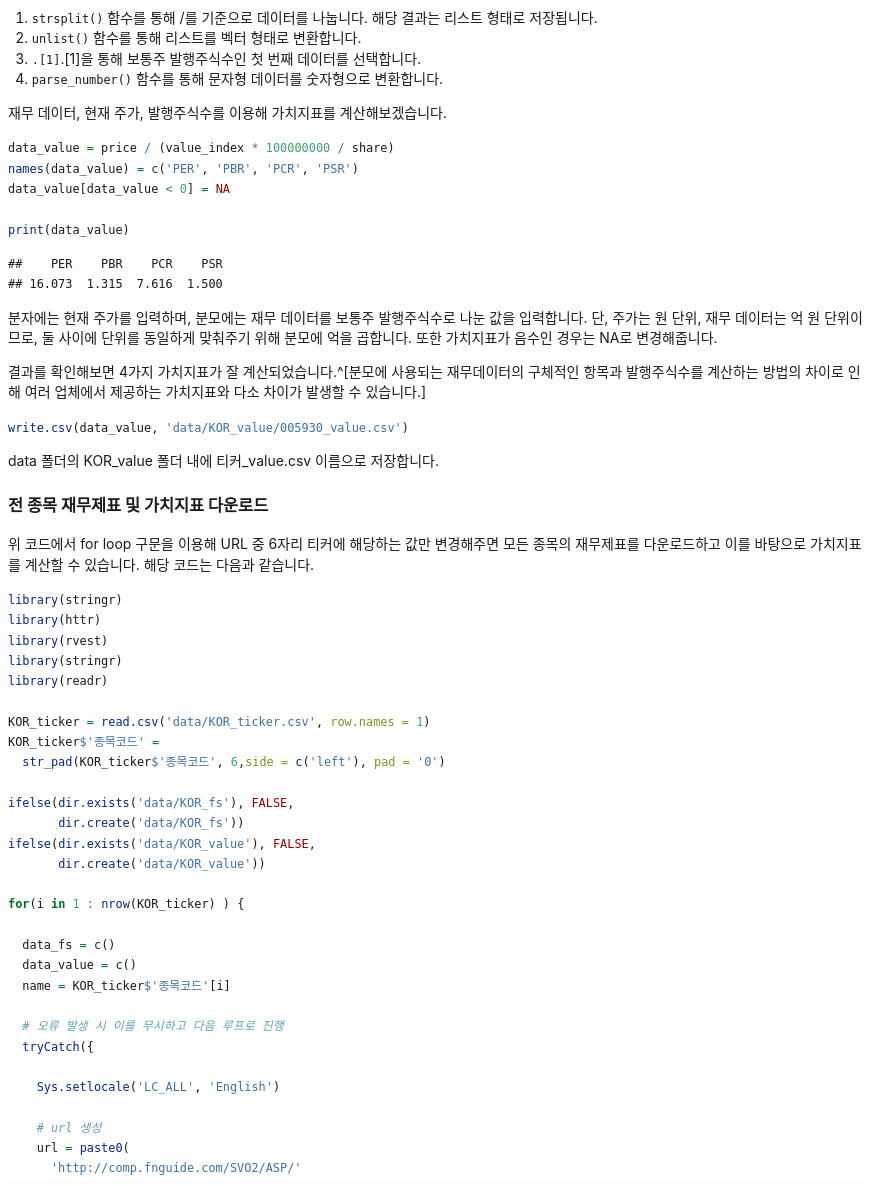 1. `strsplit()` 함수를 통해 /를 기준으로 데이터를 나눕니다. 해당 결과는 리스트 형태로 저장됩니다.
2. `unlist()` 함수를 통해 리스트를 벡터 형태로 변환합니다.
3. `.[1]`.[1]을 통해 보통주 발행주식수인 첫 번째 데이터를 선택합니다.
4. `parse_number()` 함수를 통해 문자형 데이터를 숫자형으로 변환합니다.

재무 데이터, 현재 주가, 발행주식수를 이용해 가치지표를 계산해보겠습니다.


```r
data_value = price / (value_index * 100000000 / share)
names(data_value) = c('PER', 'PBR', 'PCR', 'PSR')
data_value[data_value < 0] = NA

print(data_value)
```

```
##    PER    PBR    PCR    PSR 
## 16.073  1.315  7.616  1.500
```

분자에는 현재 주가를 입력하며, 분모에는 재무 데이터를 보통주 발행주식수로 나눈 값을 입력합니다. 단, 주가는 원 단위, 재무 데이터는 억 원 단위이므로, 둘 사이에 단위를 동일하게 맞춰주기 위해 분모에 억을 곱합니다. 또한 가치지표가 음수인 경우는 NA로 변경해줍니다.

결과를 확인해보면 4가지 가치지표가 잘 계산되었습니다.^[분모에 사용되는 재무데이터의 구체적인 항목과 발행주식수를 계산하는 방법의 차이로 인해 여러 업체에서 제공하는 가치지표와 다소 차이가 발생할 수 있습니다.]


```r
write.csv(data_value, 'data/KOR_value/005930_value.csv')
```

data 폴더의 KOR_value 폴더 내에 티커_value.csv 이름으로 저장합니다.

### 전 종목 재무제표 및 가치지표 다운로드

위 코드에서 for loop 구문을 이용해 URL 중 6자리 티커에 해당하는 값만 변경해주면 모든 종목의 재무제표를 다운로드하고 이를 바탕으로 가치지표를 계산할 수 있습니다. 해당 코드는 다음과 같습니다.


```r
library(stringr)
library(httr)
library(rvest)
library(stringr)
library(readr)

KOR_ticker = read.csv('data/KOR_ticker.csv', row.names = 1)
KOR_ticker$'종목코드' =
  str_pad(KOR_ticker$'종목코드', 6,side = c('left'), pad = '0')

ifelse(dir.exists('data/KOR_fs'), FALSE,
       dir.create('data/KOR_fs'))
ifelse(dir.exists('data/KOR_value'), FALSE,
       dir.create('data/KOR_value'))

for(i in 1 : nrow(KOR_ticker) ) {
  
  data_fs = c()
  data_value = c()
  name = KOR_ticker$'종목코드'[i]
  
  # 오류 발생 시 이를 무시하고 다음 루프로 진행
  tryCatch({
    
    Sys.setlocale('LC_ALL', 'English')
    
    # url 생성
    url = paste0(
      'http://comp.fnguide.com/SVO2/ASP/'
```